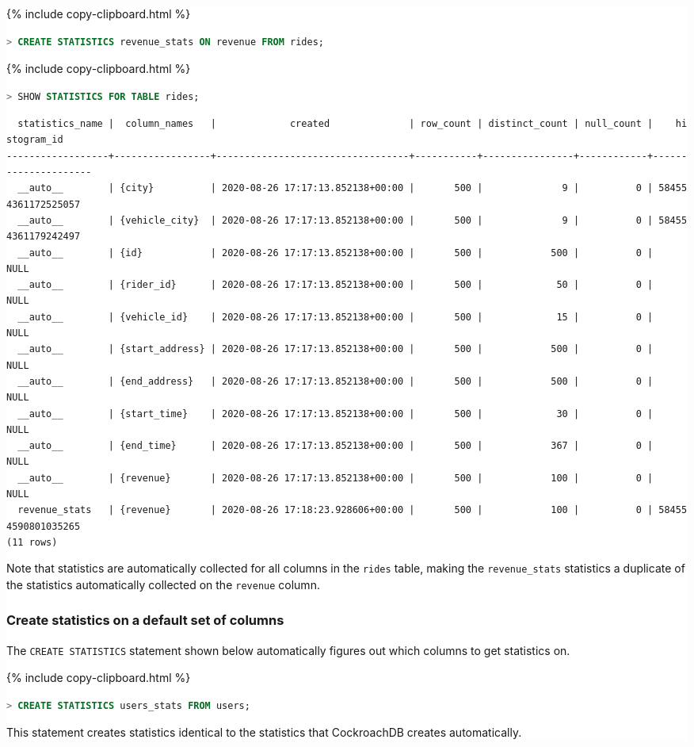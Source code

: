 {%  include copy-clipboard.html %}
~~~ sql
> CREATE STATISTICS revenue_stats ON revenue FROM rides;
~~~

{%  include copy-clipboard.html %}
~~~ sql
> SHOW STATISTICS FOR TABLE rides;
~~~

~~~
  statistics_name |  column_names   |             created              | row_count | distinct_count | null_count |    histogram_id
------------------+-----------------+----------------------------------+-----------+----------------+------------+---------------------
  __auto__        | {city}          | 2020-08-26 17:17:13.852138+00:00 |       500 |              9 |          0 | 584554361172525057
  __auto__        | {vehicle_city}  | 2020-08-26 17:17:13.852138+00:00 |       500 |              9 |          0 | 584554361179242497
  __auto__        | {id}            | 2020-08-26 17:17:13.852138+00:00 |       500 |            500 |          0 |               NULL
  __auto__        | {rider_id}      | 2020-08-26 17:17:13.852138+00:00 |       500 |             50 |          0 |               NULL
  __auto__        | {vehicle_id}    | 2020-08-26 17:17:13.852138+00:00 |       500 |             15 |          0 |               NULL
  __auto__        | {start_address} | 2020-08-26 17:17:13.852138+00:00 |       500 |            500 |          0 |               NULL
  __auto__        | {end_address}   | 2020-08-26 17:17:13.852138+00:00 |       500 |            500 |          0 |               NULL
  __auto__        | {start_time}    | 2020-08-26 17:17:13.852138+00:00 |       500 |             30 |          0 |               NULL
  __auto__        | {end_time}      | 2020-08-26 17:17:13.852138+00:00 |       500 |            367 |          0 |               NULL
  __auto__        | {revenue}       | 2020-08-26 17:17:13.852138+00:00 |       500 |            100 |          0 |               NULL
  revenue_stats   | {revenue}       | 2020-08-26 17:18:23.928606+00:00 |       500 |            100 |          0 | 584554590801035265
(11 rows)
~~~

Note that statistics are automatically collected for all columns in the `rides` table, making the `revenue_stats` statistics a duplicate of the statistics automatically collected on the `revenue` column.

### Create statistics on a default set of columns

The `CREATE STATISTICS` statement shown below automatically figures out which columns to get statistics on.

{%  include copy-clipboard.html %}
~~~ sql
> CREATE STATISTICS users_stats FROM users;
~~~

This statement creates statistics identical to the statistics that CockroachDB creates automatically.
